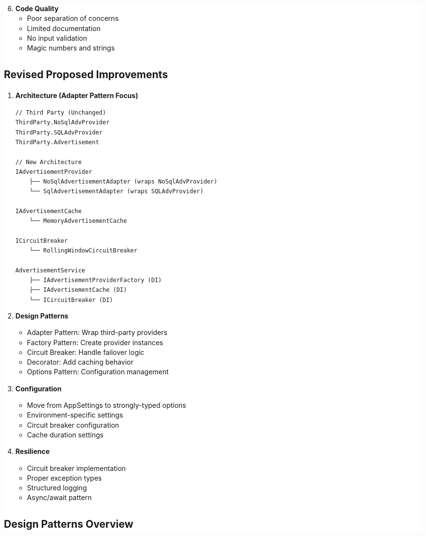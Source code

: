 6. **Code Quality**
   - Poor separation of concerns
   - Limited documentation
   - No input validation
   - Magic numbers and strings

## Revised Proposed Improvements

1. **Architecture (Adapter Pattern Focus)**
   ```
   // Third Party (Unchanged)
   ThirdParty.NoSqlAdvProvider
   ThirdParty.SQLAdvProvider
   ThirdParty.Advertisement

   // New Architecture
   IAdvertisementProvider
       ├── NoSqlAdvertisementAdapter (wraps NoSqlAdvProvider)
       └── SqlAdvertisementAdapter (wraps SQLAdvProvider)
   
   IAdvertisementCache
       └── MemoryAdvertisementCache
   
   ICircuitBreaker
       └── RollingWindowCircuitBreaker
   
   AdvertisementService
       ├── IAdvertisementProviderFactory (DI)
       ├── IAdvertisementCache (DI)
       └── ICircuitBreaker (DI)
   ```

2. **Design Patterns**
   - Adapter Pattern: Wrap third-party providers
   - Factory Pattern: Create provider instances
   - Circuit Breaker: Handle failover logic
   - Decorator: Add caching behavior
   - Options Pattern: Configuration management

3. **Configuration**
   - Move from AppSettings to strongly-typed options
   - Environment-specific settings
   - Circuit breaker configuration
   - Cache duration settings

4. **Resilience**
   - Circuit breaker implementation
   - Proper exception types
   - Structured logging
   - Async/await pattern

## Design Patterns Overview
